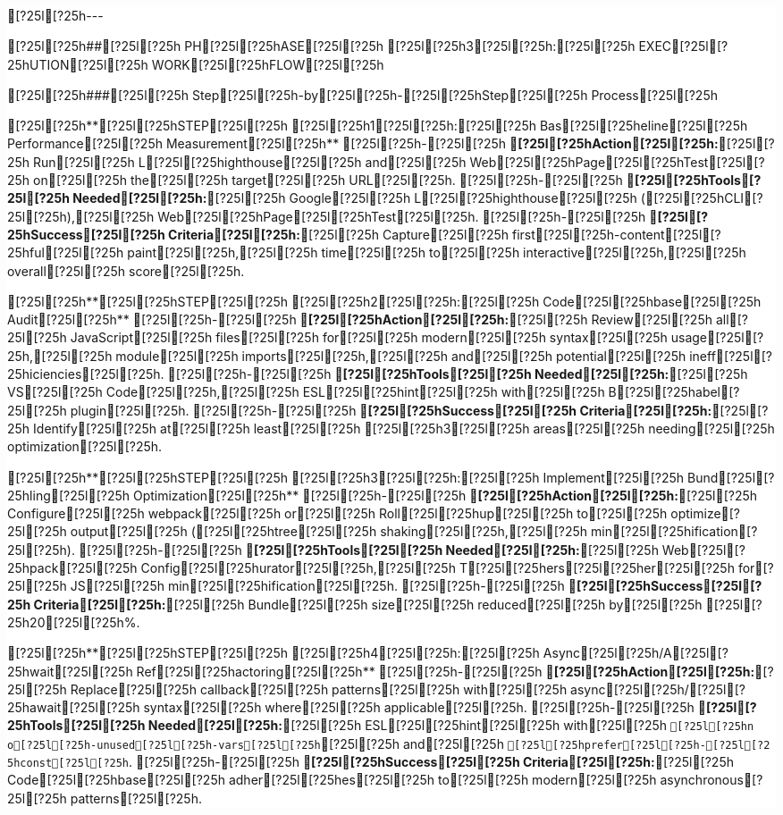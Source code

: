 [?25l[?25h---

[?25l[?25h##[?25l[?25h PH[?25l[?25hASE[?25l[?25h [?25l[?25h3[?25l[?25h:[?25l[?25h EXEC[?25l[?25hUTION[?25l[?25h WORK[?25l[?25hFLOW[?25l[?25h

[?25l[?25h###[?25l[?25h Step[?25l[?25h-by[?25l[?25h-[?25l[?25hStep[?25l[?25h Process[?25l[?25h

[?25l[?25h**[?25l[?25hSTEP[?25l[?25h [?25l[?25h1[?25l[?25h:[?25l[?25h Bas[?25l[?25heline[?25l[?25h Performance[?25l[?25h Measurement[?25l[?25h**
[?25l[?25h-[?25l[?25h **[?25l[?25hAction[?25l[?25h:**[?25l[?25h Run[?25l[?25h L[?25l[?25highthouse[?25l[?25h and[?25l[?25h Web[?25l[?25hPage[?25l[?25hTest[?25l[?25h on[?25l[?25h the[?25l[?25h target[?25l[?25h URL[?25l[?25h.
[?25l[?25h-[?25l[?25h **[?25l[?25hTools[?25l[?25h Needed[?25l[?25h:**[?25l[?25h Google[?25l[?25h L[?25l[?25highthouse[?25l[?25h ([?25l[?25hCLI[?25l[?25h),[?25l[?25h Web[?25l[?25hPage[?25l[?25hTest[?25l[?25h.
[?25l[?25h-[?25l[?25h **[?25l[?25hSuccess[?25l[?25h Criteria[?25l[?25h:**[?25l[?25h Capture[?25l[?25h first[?25l[?25h-content[?25l[?25hful[?25l[?25h paint[?25l[?25h,[?25l[?25h time[?25l[?25h to[?25l[?25h interactive[?25l[?25h,[?25l[?25h overall[?25l[?25h score[?25l[?25h.

[?25l[?25h**[?25l[?25hSTEP[?25l[?25h [?25l[?25h2[?25l[?25h:[?25l[?25h Code[?25l[?25hbase[?25l[?25h Audit[?25l[?25h**
[?25l[?25h-[?25l[?25h **[?25l[?25hAction[?25l[?25h:**[?25l[?25h Review[?25l[?25h all[?25l[?25h JavaScript[?25l[?25h files[?25l[?25h for[?25l[?25h modern[?25l[?25h syntax[?25l[?25h usage[?25l[?25h,[?25l[?25h module[?25l[?25h imports[?25l[?25h,[?25l[?25h and[?25l[?25h potential[?25l[?25h ineff[?25l[?25hiciencies[?25l[?25h.
[?25l[?25h-[?25l[?25h **[?25l[?25hTools[?25l[?25h Needed[?25l[?25h:**[?25l[?25h VS[?25l[?25h Code[?25l[?25h,[?25l[?25h ESL[?25l[?25hint[?25l[?25h with[?25l[?25h B[?25l[?25habel[?25l[?25h plugin[?25l[?25h.
[?25l[?25h-[?25l[?25h **[?25l[?25hSuccess[?25l[?25h Criteria[?25l[?25h:**[?25l[?25h Identify[?25l[?25h at[?25l[?25h least[?25l[?25h [?25l[?25h3[?25l[?25h areas[?25l[?25h needing[?25l[?25h optimization[?25l[?25h.

[?25l[?25h**[?25l[?25hSTEP[?25l[?25h [?25l[?25h3[?25l[?25h:[?25l[?25h Implement[?25l[?25h Bund[?25l[?25hling[?25l[?25h Optimization[?25l[?25h**
[?25l[?25h-[?25l[?25h **[?25l[?25hAction[?25l[?25h:**[?25l[?25h Configure[?25l[?25h webpack[?25l[?25h or[?25l[?25h Roll[?25l[?25hup[?25l[?25h to[?25l[?25h optimize[?25l[?25h output[?25l[?25h ([?25l[?25htree[?25l[?25h shaking[?25l[?25h,[?25l[?25h min[?25l[?25hification[?25l[?25h).
[?25l[?25h-[?25l[?25h **[?25l[?25hTools[?25l[?25h Needed[?25l[?25h:**[?25l[?25h Web[?25l[?25hpack[?25l[?25h Config[?25l[?25hurator[?25l[?25h,[?25l[?25h T[?25l[?25hers[?25l[?25her[?25l[?25h for[?25l[?25h JS[?25l[?25h min[?25l[?25hification[?25l[?25h.
[?25l[?25h-[?25l[?25h **[?25l[?25hSuccess[?25l[?25h Criteria[?25l[?25h:**[?25l[?25h Bundle[?25l[?25h size[?25l[?25h reduced[?25l[?25h by[?25l[?25h [?25l[?25h20[?25l[?25h%.

[?25l[?25h**[?25l[?25hSTEP[?25l[?25h [?25l[?25h4[?25l[?25h:[?25l[?25h Async[?25l[?25h/A[?25l[?25hwait[?25l[?25h Ref[?25l[?25hactoring[?25l[?25h**
[?25l[?25h-[?25l[?25h **[?25l[?25hAction[?25l[?25h:**[?25l[?25h Replace[?25l[?25h callback[?25l[?25h patterns[?25l[?25h with[?25l[?25h async[?25l[?25h/[?25l[?25hawait[?25l[?25h syntax[?25l[?25h where[?25l[?25h applicable[?25l[?25h.
[?25l[?25h-[?25l[?25h **[?25l[?25hTools[?25l[?25h Needed[?25l[?25h:**[?25l[?25h ESL[?25l[?25hint[?25l[?25h with[?25l[?25h `[?25l[?25hno[?25l[?25h-unused[?25l[?25h-vars[?25l[?25h`[?25l[?25h and[?25l[?25h `[?25l[?25hprefer[?25l[?25h-[?25l[?25hconst[?25l[?25h`.
[?25l[?25h-[?25l[?25h **[?25l[?25hSuccess[?25l[?25h Criteria[?25l[?25h:**[?25l[?25h Code[?25l[?25hbase[?25l[?25h adher[?25l[?25hes[?25l[?25h to[?25l[?25h modern[?25l[?25h asynchronous[?25l[?25h patterns[?25l[?25h.
